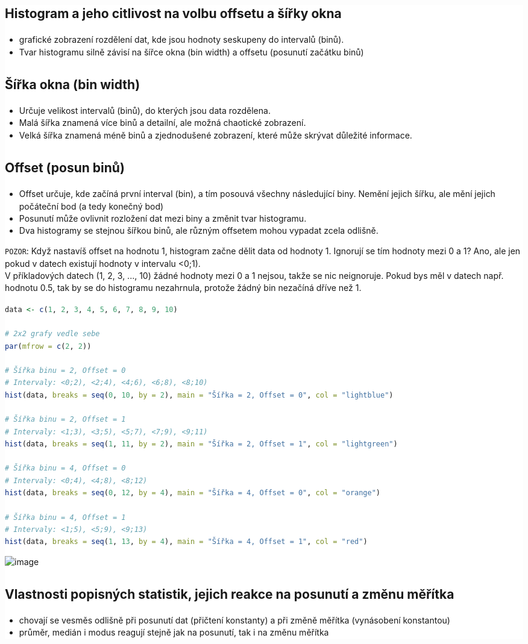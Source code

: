## Histogram a jeho citlivost na volbu offsetu a šířky okna
- grafické zobrazení rozdělení dat, kde jsou hodnoty seskupeny do intervalů (binů).
- Tvar histogramu silně závisí na šířce okna (bin width) a offsetu (posunutí začátku binů)

## Šířka okna (bin width)
- Určuje velikost intervalů (binů), do kterých jsou data rozdělena.  
- Malá šířka znamená více binů a detailní, ale možná chaotické zobrazení.  
- Velká šířka znamená méně binů a zjednodušené zobrazení, které může skrývat důležité informace.  

## Offset (posun binů)
- Offset určuje, kde začíná první interval (bin), a tím posouvá všechny následující biny. Nemění jejich šířku, ale mění jejich počáteční bod (a tedy konečný bod)
- Posunutí může ovlivnit rozložení dat mezi biny a změnit tvar histogramu.  
- Dva histogramy se stejnou šířkou binů, ale různým offsetem mohou vypadat zcela odlišně.

`POZOR`: Když nastavíš offset na hodnotu 1, histogram začne dělit data od hodnoty 1. Ignorují se tím hodnoty mezi 0 a 1? Ano, ale jen pokud v datech existují hodnoty v intervalu <0;1).  
V příkladových datech (1, 2, 3, ..., 10) žádné hodnoty mezi 0 a 1 nejsou, takže se nic neignoruje.
Pokud bys měl v datech např. hodnotu 0.5, tak by se do histogramu nezahrnula, protože žádný bin nezačíná dříve než 1.  

```r
data <- c(1, 2, 3, 4, 5, 6, 7, 8, 9, 10)

# 2x2 grafy vedle sebe
par(mfrow = c(2, 2))  

# Šířka binu = 2, Offset = 0
# Intervaly: <0;2), <2;4), <4;6), <6;8), <8;10)
hist(data, breaks = seq(0, 10, by = 2), main = "Šířka = 2, Offset = 0", col = "lightblue")

# Šířka binu = 2, Offset = 1
# Intervaly: <1;3), <3;5), <5;7), <7;9), <9;11)
hist(data, breaks = seq(1, 11, by = 2), main = "Šířka = 2, Offset = 1", col = "lightgreen")

# Šířka binu = 4, Offset = 0
# Intervaly: <0;4), <4;8), <8;12)
hist(data, breaks = seq(0, 12, by = 4), main = "Šířka = 4, Offset = 0", col = "orange")

# Šířka binu = 4, Offset = 1
# Intervaly: <1;5), <5;9), <9;13)
hist(data, breaks = seq(1, 13, by = 4), main = "Šířka = 4, Offset = 1", col = "red")
```

![image](https://github.com/user-attachments/assets/2d11ec92-f325-48ec-8de0-f664e1526b77)

## Vlastnosti popisných statistik, jejich reakce na posunutí a změnu měřítka
- chovají se vesměs odlišně při posunutí dat (přičtení konstanty) a při změně měřítka (vynásobení konstantou)
- průměr, medián i modus reagují stejně jak na posunutí, tak i na změnu měřítka
